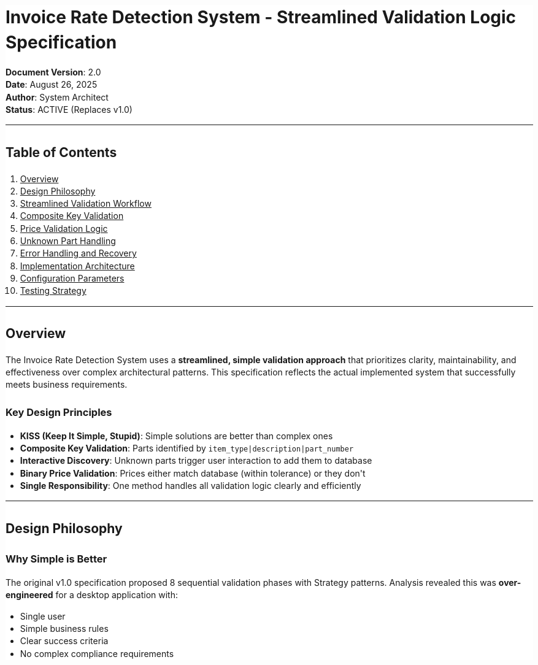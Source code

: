 # Invoice Rate Detection System - Streamlined Validation Logic Specification

**Document Version**: 2.0  
**Date**: August 26, 2025  
**Author**: System Architect  
**Status**: ACTIVE (Replaces v1.0)

---

## Table of Contents

1. [Overview](#overview)
2. [Design Philosophy](#design-philosophy)
3. [Streamlined Validation Workflow](#streamlined-validation-workflow)
4. [Composite Key Validation](#composite-key-validation)
5. [Price Validation Logic](#price-validation-logic)
6. [Unknown Part Handling](#unknown-part-handling)
7. [Error Handling and Recovery](#error-handling-and-recovery)
8. [Implementation Architecture](#implementation-architecture)
9. [Configuration Parameters](#configuration-parameters)
10. [Testing Strategy](#testing-strategy)

---

## Overview

The Invoice Rate Detection System uses a **streamlined, simple validation approach** that prioritizes clarity, maintainability, and effectiveness over complex architectural patterns. This specification reflects the actual implemented system that successfully meets business requirements.

### Key Design Principles

- **KISS (Keep It Simple, Stupid)**: Simple solutions are better than complex ones
- **Composite Key Validation**: Parts identified by `item_type|description|part_number`
- **Interactive Discovery**: Unknown parts trigger user interaction to add them to database
- **Binary Price Validation**: Prices either match database (within tolerance) or they don't
- **Single Responsibility**: One method handles all validation logic clearly and efficiently

---

## Design Philosophy

### Why Simple is Better

The original v1.0 specification proposed 8 sequential validation phases with Strategy patterns. Analysis revealed this was **over-engineered** for a desktop application with:
- Single user
- Simple business rules
- Clear success criteria
- No complex compliance requirements
